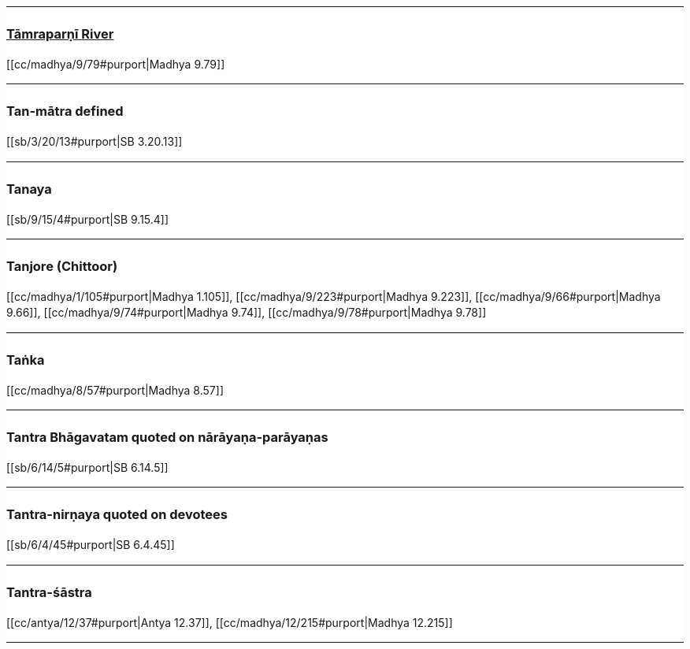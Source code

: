 
---

### [Tāmraparṇī River](../entries/tamraparni-river.md)

[[cc/madhya/9/79#purport|Madhya 9.79]]

---

### Tan-mātra defined

[[sb/3/20/13#purport|SB 3.20.13]]


---

### Tanaya

[[sb/9/15/4#purport|SB 9.15.4]]


---

### Tanjore (Chittoor)

[[cc/madhya/1/105#purport|Madhya 1.105]], [[cc/madhya/9/223#purport|Madhya 9.223]], [[cc/madhya/9/66#purport|Madhya 9.66]], [[cc/madhya/9/74#purport|Madhya 9.74]], [[cc/madhya/9/78#purport|Madhya 9.78]]


---

### Taṅka

[[cc/madhya/8/57#purport|Madhya 8.57]]


---

### Tantra Bhāgavatam quoted on nārāyaṇa-parāyaṇas

[[sb/6/14/5#purport|SB 6.14.5]]


---

### Tantra-nirṇaya quoted on devotees

[[sb/6/4/45#purport|SB 6.4.45]]


---

### Tantra-śāstra

[[cc/antya/12/37#purport|Antya 12.37]], [[cc/madhya/12/215#purport|Madhya 12.215]]


---
